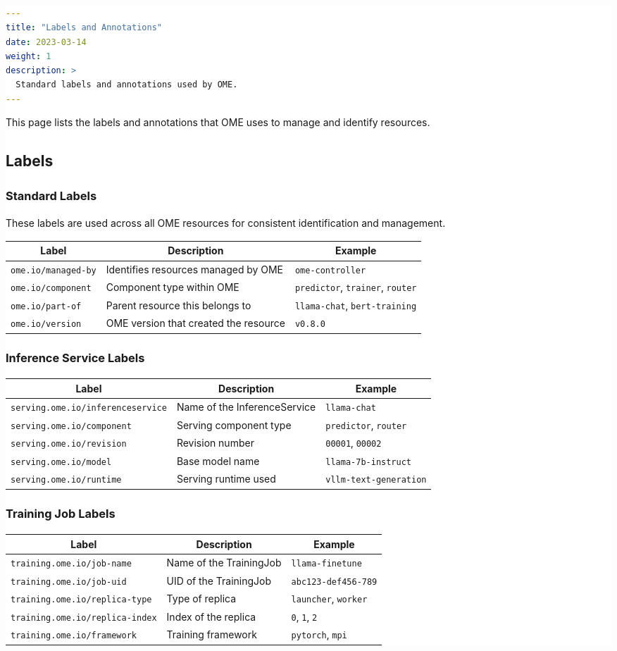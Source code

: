 ```yaml
---
title: "Labels and Annotations"
date: 2023-03-14
weight: 1
description: >
  Standard labels and annotations used by OME.
---
```


This page lists the labels and annotations that OME uses to manage and identify resources.

## Labels

### Standard Labels

These labels are used across all OME resources for consistent identification and management.

| Label | Description | Example |
|-------|-------------|---------|
| `ome.io/managed-by` | Identifies resources managed by OME | `ome-controller` |
| `ome.io/component` | Component type within OME | `predictor`, `trainer`, `router` |
| `ome.io/part-of` | Parent resource this belongs to | `llama-chat`, `bert-training` |
| `ome.io/version` | OME version that created the resource | `v0.8.0` |

### Inference Service Labels

| Label | Description | Example |
|-------|-------------|---------|
| `serving.ome.io/inferenceservice` | Name of the InferenceService | `llama-chat` |
| `serving.ome.io/component` | Serving component type | `predictor`, `router` |
| `serving.ome.io/revision` | Revision number | `00001`, `00002` |
| `serving.ome.io/model` | Base model name | `llama-7b-instruct` |
| `serving.ome.io/runtime` | Serving runtime used | `vllm-text-generation` |

### Training Job Labels

| Label | Description | Example |
|-------|-------------|---------|
| `training.ome.io/job-name` | Name of the TrainingJob | `llama-finetune` |
| `training.ome.io/job-uid` | UID of the TrainingJob | `abc123-def456-789` |
| `training.ome.io/replica-type` | Type of replica | `launcher`, `worker` |
| `training.ome.io/replica-index` | Index of the replica | `0`, `1`, `2` |
| `training.ome.io/framework` | Training framework | `pytorch`, `mpi` |
